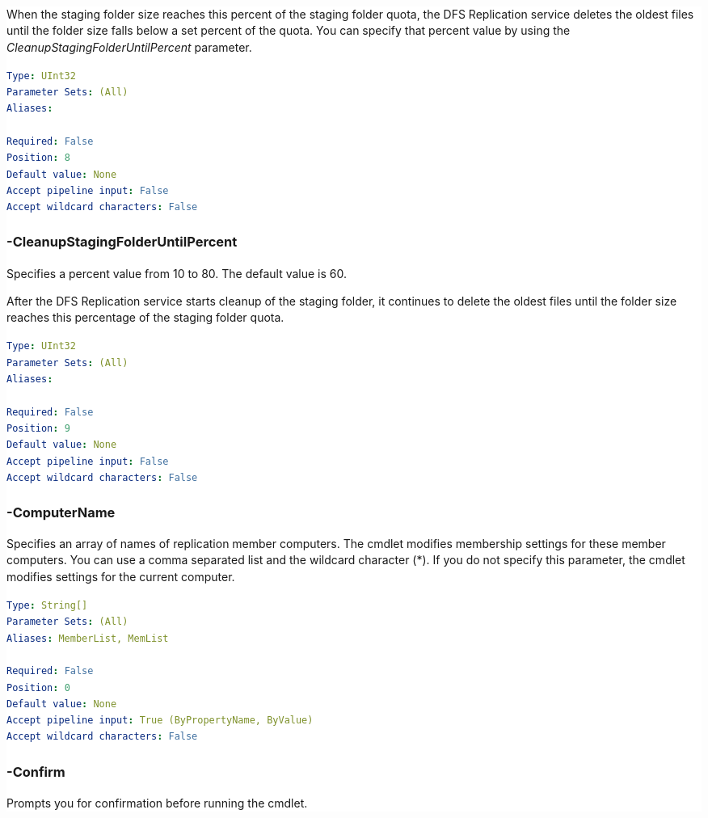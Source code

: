 When the staging folder size reaches this percent of the staging folder quota, the DFS Replication service deletes the oldest files until the folder size falls below a set percent of the quota.
You can specify that percent value by using the *CleanupStagingFolderUntilPercent* parameter.

```yaml
Type: UInt32
Parameter Sets: (All)
Aliases: 

Required: False
Position: 8
Default value: None
Accept pipeline input: False
Accept wildcard characters: False
```

### -CleanupStagingFolderUntilPercent
Specifies a percent value from 10 to 80.
The default value is 60.

After the DFS Replication service starts cleanup of the staging folder, it continues to delete the oldest files until the folder size reaches this percentage of the staging folder quota.

```yaml
Type: UInt32
Parameter Sets: (All)
Aliases: 

Required: False
Position: 9
Default value: None
Accept pipeline input: False
Accept wildcard characters: False
```

### -ComputerName
Specifies an array of names of replication member computers.
The cmdlet modifies membership settings for these member computers.
You can use a comma separated list and the wildcard character (*).
If you do not specify this parameter, the cmdlet modifies settings for the current computer.

```yaml
Type: String[]
Parameter Sets: (All)
Aliases: MemberList, MemList

Required: False
Position: 0
Default value: None
Accept pipeline input: True (ByPropertyName, ByValue)
Accept wildcard characters: False
```

### -Confirm
Prompts you for confirmation before running the cmdlet.
